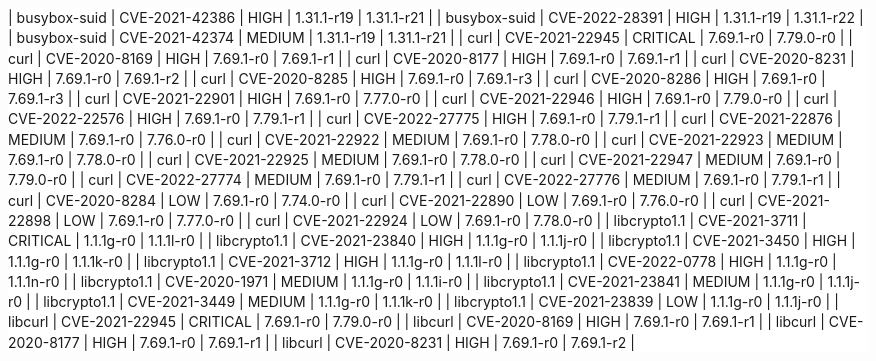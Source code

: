 | busybox-suid         |    CVE-2021-42386   |   HIGH  |  1.31.1-r19 | 1.31.1-r21 |
| busybox-suid         |    CVE-2022-28391   |   HIGH  |  1.31.1-r19 | 1.31.1-r22 |
| busybox-suid         |    CVE-2021-42374   |   MEDIUM  |  1.31.1-r19 | 1.31.1-r21 |
| curl         |    CVE-2021-22945   |   CRITICAL  |  7.69.1-r0 | 7.79.0-r0 |
| curl         |    CVE-2020-8169   |   HIGH  |  7.69.1-r0 | 7.69.1-r1 |
| curl         |    CVE-2020-8177   |   HIGH  |  7.69.1-r0 | 7.69.1-r1 |
| curl         |    CVE-2020-8231   |   HIGH  |  7.69.1-r0 | 7.69.1-r2 |
| curl         |    CVE-2020-8285   |   HIGH  |  7.69.1-r0 | 7.69.1-r3 |
| curl         |    CVE-2020-8286   |   HIGH  |  7.69.1-r0 | 7.69.1-r3 |
| curl         |    CVE-2021-22901   |   HIGH  |  7.69.1-r0 | 7.77.0-r0 |
| curl         |    CVE-2021-22946   |   HIGH  |  7.69.1-r0 | 7.79.0-r0 |
| curl         |    CVE-2022-22576   |   HIGH  |  7.69.1-r0 | 7.79.1-r1 |
| curl         |    CVE-2022-27775   |   HIGH  |  7.69.1-r0 | 7.79.1-r1 |
| curl         |    CVE-2021-22876   |   MEDIUM  |  7.69.1-r0 | 7.76.0-r0 |
| curl         |    CVE-2021-22922   |   MEDIUM  |  7.69.1-r0 | 7.78.0-r0 |
| curl         |    CVE-2021-22923   |   MEDIUM  |  7.69.1-r0 | 7.78.0-r0 |
| curl         |    CVE-2021-22925   |   MEDIUM  |  7.69.1-r0 | 7.78.0-r0 |
| curl         |    CVE-2021-22947   |   MEDIUM  |  7.69.1-r0 | 7.79.0-r0 |
| curl         |    CVE-2022-27774   |   MEDIUM  |  7.69.1-r0 | 7.79.1-r1 |
| curl         |    CVE-2022-27776   |   MEDIUM  |  7.69.1-r0 | 7.79.1-r1 |
| curl         |    CVE-2020-8284   |   LOW  |  7.69.1-r0 | 7.74.0-r0 |
| curl         |    CVE-2021-22890   |   LOW  |  7.69.1-r0 | 7.76.0-r0 |
| curl         |    CVE-2021-22898   |   LOW  |  7.69.1-r0 | 7.77.0-r0 |
| curl         |    CVE-2021-22924   |   LOW  |  7.69.1-r0 | 7.78.0-r0 |
| libcrypto1.1         |    CVE-2021-3711   |   CRITICAL  |  1.1.1g-r0 | 1.1.1l-r0 |
| libcrypto1.1         |    CVE-2021-23840   |   HIGH  |  1.1.1g-r0 | 1.1.1j-r0 |
| libcrypto1.1         |    CVE-2021-3450   |   HIGH  |  1.1.1g-r0 | 1.1.1k-r0 |
| libcrypto1.1         |    CVE-2021-3712   |   HIGH  |  1.1.1g-r0 | 1.1.1l-r0 |
| libcrypto1.1         |    CVE-2022-0778   |   HIGH  |  1.1.1g-r0 | 1.1.1n-r0 |
| libcrypto1.1         |    CVE-2020-1971   |   MEDIUM  |  1.1.1g-r0 | 1.1.1i-r0 |
| libcrypto1.1         |    CVE-2021-23841   |   MEDIUM  |  1.1.1g-r0 | 1.1.1j-r0 |
| libcrypto1.1         |    CVE-2021-3449   |   MEDIUM  |  1.1.1g-r0 | 1.1.1k-r0 |
| libcrypto1.1         |    CVE-2021-23839   |   LOW  |  1.1.1g-r0 | 1.1.1j-r0 |
| libcurl         |    CVE-2021-22945   |   CRITICAL  |  7.69.1-r0 | 7.79.0-r0 |
| libcurl         |    CVE-2020-8169   |   HIGH  |  7.69.1-r0 | 7.69.1-r1 |
| libcurl         |    CVE-2020-8177   |   HIGH  |  7.69.1-r0 | 7.69.1-r1 |
| libcurl         |    CVE-2020-8231   |   HIGH  |  7.69.1-r0 | 7.69.1-r2 |